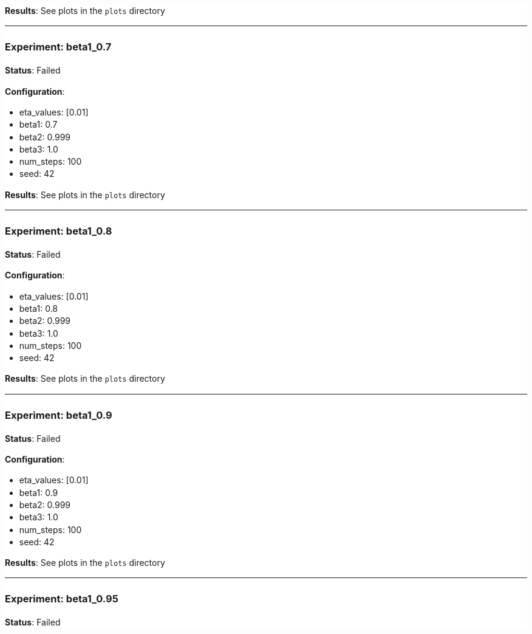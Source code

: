 **Results**: See plots in the `plots` directory

---

### Experiment: beta1_0.7

**Status**: Failed

**Configuration**:
- eta_values: [0.01]
- beta1: 0.7
- beta2: 0.999
- beta3: 1.0
- num_steps: 100
- seed: 42

**Results**: See plots in the `plots` directory

---

### Experiment: beta1_0.8

**Status**: Failed

**Configuration**:
- eta_values: [0.01]
- beta1: 0.8
- beta2: 0.999
- beta3: 1.0
- num_steps: 100
- seed: 42

**Results**: See plots in the `plots` directory

---

### Experiment: beta1_0.9

**Status**: Failed

**Configuration**:
- eta_values: [0.01]
- beta1: 0.9
- beta2: 0.999
- beta3: 1.0
- num_steps: 100
- seed: 42

**Results**: See plots in the `plots` directory

---

### Experiment: beta1_0.95

**Status**: Failed
